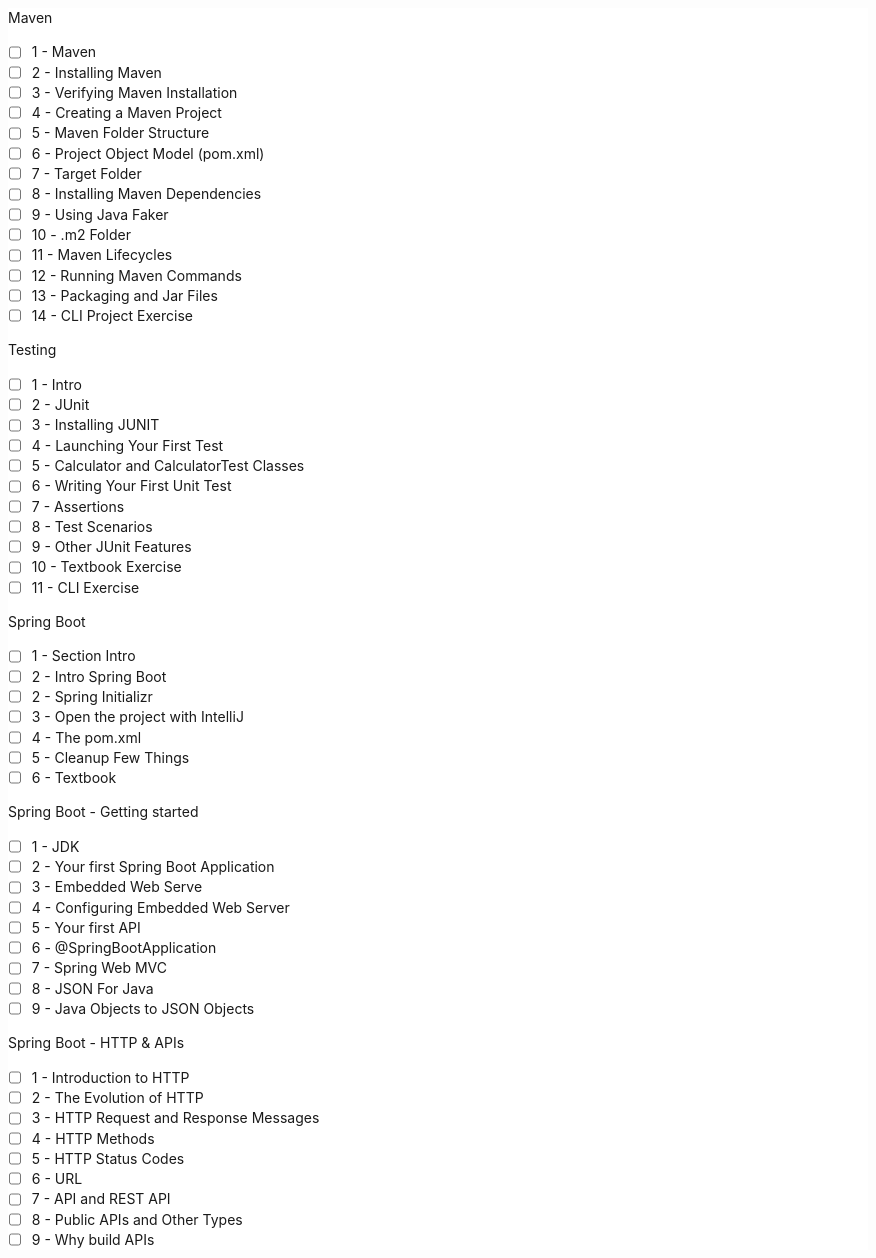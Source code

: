 Maven
 - [ ] 1 - Maven
 - [ ] 2 - Installing Maven
 - [ ] 3 - Verifying Maven Installation
 - [ ] 4 - Creating a Maven Project
 - [ ] 5 - Maven Folder Structure
 - [ ] 6 - Project Object Model (pom.xml)
 - [ ] 7 - Target Folder
 - [ ] 8 - Installing Maven Dependencies
 - [ ] 9 - Using Java Faker
 - [ ] 10 - .m2 Folder
 - [ ] 11 - Maven Lifecycles
 - [ ] 12 - Running Maven Commands
 - [ ] 13 - Packaging and Jar Files
 - [ ] 14 - CLI Project Exercise

Testing
 - [ ] 1 - Intro
 - [ ] 2 - JUnit
 - [ ] 3 - Installing JUNIT
 - [ ] 4 - Launching Your First Test
 - [ ] 5 - Calculator and CalculatorTest Classes
 - [ ] 6 - Writing Your First Unit Test
 - [ ] 7 - Assertions
 - [ ] 8 - Test Scenarios
 - [ ] 9 - Other JUnit Features
 - [ ] 10 - Textbook Exercise
 - [ ] 11 - CLI Exercise

Spring Boot
 - [ ] 1 - Section Intro
 - [ ] 2 - Intro Spring Boot
 - [ ] 2 - Spring Initializr
 - [ ] 3 - Open the project with IntelliJ
 - [ ] 4 - The pom.xml
 - [ ] 5 - Cleanup Few Things
 - [ ] 6 - Textbook

Spring Boot - Getting started
 - [ ] 1 - JDK
 - [ ] 2 - Your first Spring Boot Application
 - [ ] 3 - Embedded Web Serve
 - [ ] 4 - Configuring Embedded Web Server
 - [ ] 5 - Your first API
 - [ ] 6 - @SpringBootApplication
 - [ ] 7 - Spring Web MVC
 - [ ] 8 - JSON For Java
 - [ ] 9 - Java Objects to JSON Objects

Spring Boot - HTTP & APIs
 - [ ] 1 - Introduction to HTTP
 - [ ] 2 - The Evolution of HTTP
 - [ ] 3 - HTTP Request and Response Messages
 - [ ] 4 - HTTP Methods
 - [ ] 5 - HTTP Status Codes
 - [ ] 6 - URL
 - [ ] 7 - API and REST API
 - [ ] 8 - Public APIs and Other Types
 - [ ] 9 - Why build APIs
